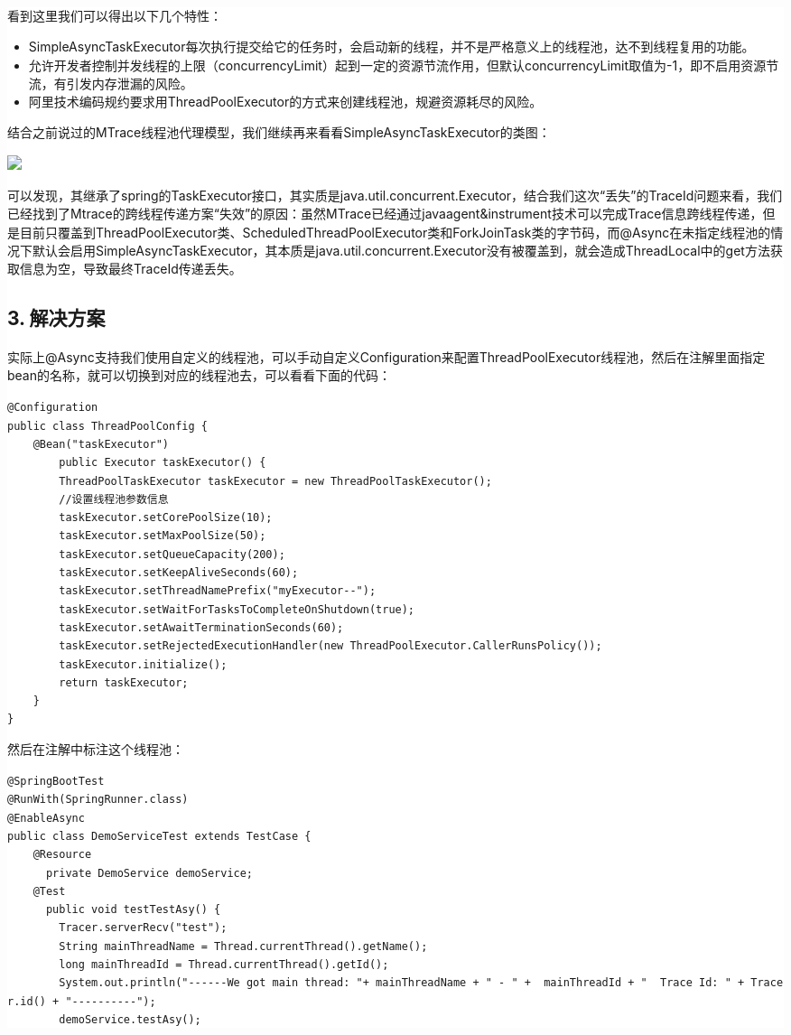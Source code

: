 
看到这里我们可以得出以下几个特性：



* SimpleAsyncTaskExecutor每次执行提交给它的任务时，会启动新的线程，并不是严格意义上的线程池，达不到线程复用的功能。
* 允许开发者控制并发线程的上限（concurrencyLimit）起到一定的资源节流作用，但默认concurrencyLimit取值为\-1，即不启用资源节流，有引发内存泄漏的风险。
* 阿里技术编码规约要求用ThreadPoolExecutor的方式来创建线程池，规避资源耗尽的风险。


结合之前说过的MTrace线程池代理模型，我们继续再来看看SimpleAsyncTaskExecutor的类图：



![](https://p0.meituan.net/travelcube/ba620ab2c3dd6b0f115dee79b1d75a8c228152.png)



可以发现，其继承了spring的TaskExecutor接口，其实质是java.util.concurrent.Executor，结合我们这次“丢失”的TraceId问题来看，我们已经找到了Mtrace的跨线程传递方案“失效”的原因：虽然MTrace已经通过javaagent&instrument技术可以完成Trace信息跨线程传递，但是目前只覆盖到ThreadPoolExecutor类、ScheduledThreadPoolExecutor类和ForkJoinTask类的字节码，而@Async在未指定线程池的情况下默认会启用SimpleAsyncTaskExecutor，其本质是java.util.concurrent.Executor没有被覆盖到，就会造成ThreadLocal中的get方法获取信息为空，导致最终TraceId传递丢失。



## 3. 解决方案


实际上@Async支持我们使用自定义的线程池，可以手动自定义Configuration来配置ThreadPoolExecutor线程池，然后在注解里面指定bean的名称，就可以切换到对应的线程池去，可以看看下面的代码：



```
@Configuration
public class ThreadPoolConfig {
	@Bean("taskExecutor")
	    public Executor taskExecutor() {
		ThreadPoolTaskExecutor taskExecutor = new ThreadPoolTaskExecutor();
		//设置线程池参数信息
		taskExecutor.setCorePoolSize(10);
		taskExecutor.setMaxPoolSize(50);
		taskExecutor.setQueueCapacity(200);
		taskExecutor.setKeepAliveSeconds(60);
		taskExecutor.setThreadNamePrefix("myExecutor--");
		taskExecutor.setWaitForTasksToCompleteOnShutdown(true);
		taskExecutor.setAwaitTerminationSeconds(60);
		taskExecutor.setRejectedExecutionHandler(new ThreadPoolExecutor.CallerRunsPolicy());
		taskExecutor.initialize();
		return taskExecutor;
	}
}
```


然后在注解中标注这个线程池：



```
@SpringBootTest
@RunWith(SpringRunner.class)
@EnableAsync
public class DemoServiceTest extends TestCase {
	@Resource
	  private DemoService demoService;
	@Test
	  public void testTestAsy() {
		Tracer.serverRecv("test");
		String mainThreadName = Thread.currentThread().getName();
		long mainThreadId = Thread.currentThread().getId();
		System.out.println("------We got main thread: "+ mainThreadName + " - " +  mainThreadId + "  Trace Id: " + Tracer.id() + "----------");
		demoService.testAsy();
```